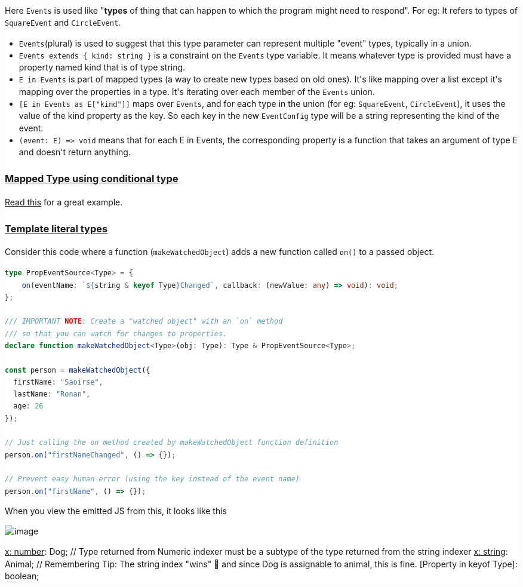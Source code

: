 Here `Events` is used like "**types** of thing that can happen to which the program might need to respond".
For eg: It refers to types of `SquareEvent` and `CircleEvent`.

- `Events`(plural) is used to suggest that this type parameter can represent multiple "event" types, typically in a union.
- `Events extends { kind: string }` is a constraint on the `Events` type variable. It means whatever type is provided must have a property named kind that is of type string.
- `E in Events` is part of mapped types (a way to create new types based on old ones). It's like mapping over a list except it's mapping over the properties in a type. It's iterating over each member of the `Events` union.
- `[E in Events as E["kind"]]` maps over `Events`, and for each type in the union (for eg: `SquareEvent`, `CircleEvent`), it uses the value of the kind property as the key. So each key in the new `EventConfig` type will be a string representing the kind of the event.
- `(event: E) => void` means that for each E in Events, the corresponding property is a function that takes an argument of type E and doesn't return anything.

### [Mapped Type using conditional type](https://www.typescriptlang.org/docs/handbook/2/mapped-types.html#further-exploration)
[Read this](https://stackoverflow.com/q/77688517/8644294) for a great example.

### [Template literal types](https://www.typescriptlang.org/docs/handbook/2/template-literal-types.html#string-unions-in-types)
Consider this code where a function (`makeWatchedObject`) adds a new function called `on()` to a passed object.
```ts
type PropEventSource<Type> = {
    on(eventName: `${string & keyof Type}Changed`, callback: (newValue: any) => void): void;
};

/// IMPORTANT NOTE: Create a "watched object" with an `on` method
/// so that you can watch for changes to properties.
declare function makeWatchedObject<Type>(obj: Type): Type & PropEventSource<Type>;

const person = makeWatchedObject({
  firstName: "Saoirse",
  lastName: "Ronan",
  age: 26
});

// Just calling the on method created by makeWatchedObject function definition
person.on("firstNameChanged", () => {});
 
// Prevent easy human error (using the key instead of the event name)
person.on("firstName", () => {});
```

When you view the emitted JS from this, it looks like this

<img width="900" alt="image" src="https://github.com/akhanalcs/tour-of-heroes/assets/30603497/96383584-80f8-45bf-bb6a-89a5ef53585e">


  [index: number]: string;
  [x: number]: Animal;
  [x: string]: Dog;
  [x: number]: Dog; // Type returned from Numeric indexer must be a subtype of the type returned from the string indexer
  [x: string]: Animal; // Remembering Tip: The string index "wins" 👑 and since Dog is assignable to animal, this is fine.
  [Property in keyof Type]: boolean;